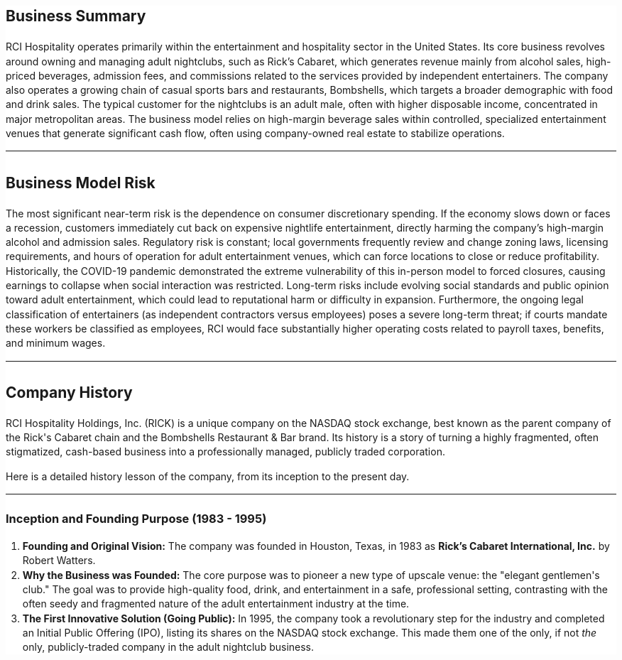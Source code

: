 ## Business Summary

RCI Hospitality operates primarily within the entertainment and hospitality sector in the United States. Its core business revolves around owning and managing adult nightclubs, such as Rick’s Cabaret, which generates revenue mainly from alcohol sales, high-priced beverages, admission fees, and commissions related to the services provided by independent entertainers. The company also operates a growing chain of casual sports bars and restaurants, Bombshells, which targets a broader demographic with food and drink sales. The typical customer for the nightclubs is an adult male, often with higher disposable income, concentrated in major metropolitan areas. The business model relies on high-margin beverage sales within controlled, specialized entertainment venues that generate significant cash flow, often using company-owned real estate to stabilize operations.

---

## Business Model Risk

The most significant near-term risk is the dependence on consumer discretionary spending. If the economy slows down or faces a recession, customers immediately cut back on expensive nightlife entertainment, directly harming the company’s high-margin alcohol and admission sales. Regulatory risk is constant; local governments frequently review and change zoning laws, licensing requirements, and hours of operation for adult entertainment venues, which can force locations to close or reduce profitability. Historically, the COVID-19 pandemic demonstrated the extreme vulnerability of this in-person model to forced closures, causing earnings to collapse when social interaction was restricted. Long-term risks include evolving social standards and public opinion toward adult entertainment, which could lead to reputational harm or difficulty in expansion. Furthermore, the ongoing legal classification of entertainers (as independent contractors versus employees) poses a severe long-term threat; if courts mandate these workers be classified as employees, RCI would face substantially higher operating costs related to payroll taxes, benefits, and minimum wages.

---

## Company History

RCI Hospitality Holdings, Inc. (RICK) is a unique company on the NASDAQ stock exchange, best known as the parent company of the Rick's Cabaret chain and the Bombshells Restaurant & Bar brand. Its history is a story of turning a highly fragmented, often stigmatized, cash-based business into a professionally managed, publicly traded corporation.

Here is a detailed history lesson of the company, from its inception to the present day.

***

### **Inception and Founding Purpose (1983 - 1995)**

1.  **Founding and Original Vision:** The company was founded in Houston, Texas, in 1983 as **Rick’s Cabaret International, Inc.** by Robert Watters.
2.  **Why the Business was Founded:** The core purpose was to pioneer a new type of upscale venue: the "elegant gentlemen's club." The goal was to provide high-quality food, drink, and entertainment in a safe, professional setting, contrasting with the often seedy and fragmented nature of the adult entertainment industry at the time.
3.  **The First Innovative Solution (Going Public):** In 1995, the company took a revolutionary step for the industry and completed an Initial Public Offering (IPO), listing its shares on the NASDAQ stock exchange. This made them one of the only, if not *the* only, publicly-traded company in the adult nightclub business.
